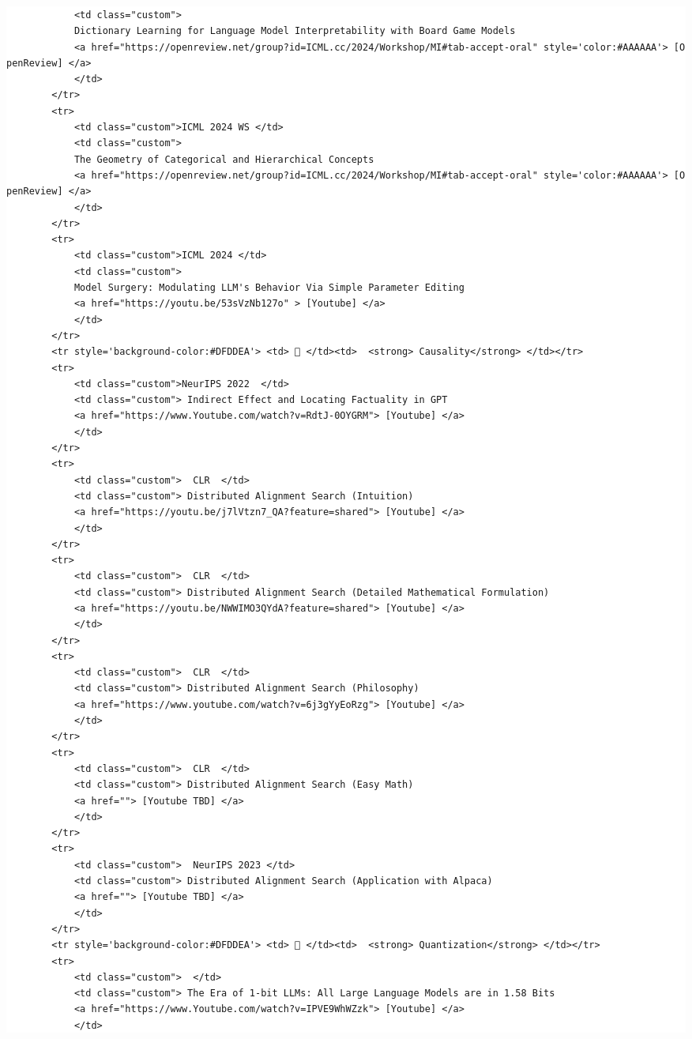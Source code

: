                 <td class="custom">  
                Dictionary Learning for Language Model Interpretability with Board Game Models 
                <a href="https://openreview.net/group?id=ICML.cc/2024/Workshop/MI#tab-accept-oral" style='color:#AAAAAA'> [OpenReview] </a>
                </td>
            </tr>
            <tr>
                <td class="custom">ICML 2024 WS </td>
                <td class="custom"> 
                The Geometry of Categorical and Hierarchical Concepts 
                <a href="https://openreview.net/group?id=ICML.cc/2024/Workshop/MI#tab-accept-oral" style='color:#AAAAAA'> [OpenReview] </a>
                </td>
            </tr>
            <tr>
                <td class="custom">ICML 2024 </td>
                <td class="custom"> 
                Model Surgery: Modulating LLM's Behavior Via Simple Parameter Editing
                <a href="https://youtu.be/53sVzNb127o" > [Youtube] </a>
                </td>
            </tr>
            <tr style='background-color:#DFDDEA'> <td> 📌 </td><td>  <strong> Causality</strong> </td></tr>
            <tr>
                <td class="custom">NeurIPS 2022  </td>
                <td class="custom"> Indirect Effect and Locating Factuality in GPT 
                <a href="https://www.Youtube.com/watch?v=RdtJ-0OYGRM"> [Youtube] </a>
                </td>
            </tr>
            <tr>
                <td class="custom">  CLR  </td>
                <td class="custom"> Distributed Alignment Search (Intuition)
                <a href="https://youtu.be/j7lVtzn7_QA?feature=shared"> [Youtube] </a>
                </td>
            </tr>
            <tr>
                <td class="custom">  CLR  </td>
                <td class="custom"> Distributed Alignment Search (Detailed Mathematical Formulation)
                <a href="https://youtu.be/NWWIMO3QYdA?feature=shared"> [Youtube] </a>
                </td>
            </tr>
            <tr>
                <td class="custom">  CLR  </td>
                <td class="custom"> Distributed Alignment Search (Philosophy)
                <a href="https://www.youtube.com/watch?v=6j3gYyEoRzg"> [Youtube] </a>
                </td>
            </tr>
            <tr>
                <td class="custom">  CLR  </td>
                <td class="custom"> Distributed Alignment Search (Easy Math)
                <a href=""> [Youtube TBD] </a>
                </td>
            </tr>
            <tr>
                <td class="custom">  NeurIPS 2023 </td>
                <td class="custom"> Distributed Alignment Search (Application with Alpaca)
                <a href=""> [Youtube TBD] </a>
                </td>
            </tr>
            <tr style='background-color:#DFDDEA'> <td> 📌 </td><td>  <strong> Quantization</strong> </td></tr>
            <tr>
                <td class="custom">  </td>
                <td class="custom"> The Era of 1-bit LLMs: All Large Language Models are in 1.58 Bits 
                <a href="https://www.Youtube.com/watch?v=IPVE9WhWZzk"> [Youtube] </a>
                </td>